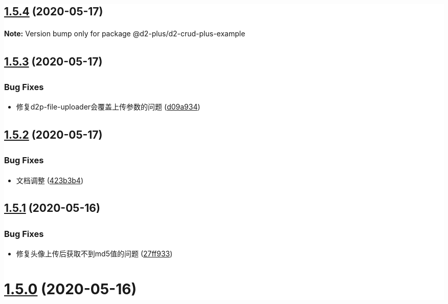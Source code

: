 
## [1.5.4](https://github.com/greper/d2-crud-plus/compare/@d2-plus/d2-crud-plus-example@1.5.3...@d2-plus/d2-crud-plus-example@1.5.4) (2020-05-17)

**Note:** Version bump only for package @d2-plus/d2-crud-plus-example





## [1.5.3](https://github.com/greper/d2-crud-plus/compare/@d2-plus/d2-crud-plus-example@1.5.2...@d2-plus/d2-crud-plus-example@1.5.3) (2020-05-17)


### Bug Fixes

* 修复d2p-file-uploader会覆盖上传参数的问题 ([d09a934](https://github.com/greper/d2-crud-plus/commit/d09a93406f5900c9649bd79c626abe6f5af4eb52))





## [1.5.2](https://github.com/greper/d2-crud-plus/compare/@d2-plus/d2-crud-plus-example@1.5.1...@d2-plus/d2-crud-plus-example@1.5.2) (2020-05-17)


### Bug Fixes

* 文档调整 ([423b3b4](https://github.com/greper/d2-crud-plus/commit/423b3b4655861d3d1e6fe5bdac79b9deaeb20cb9))






## [1.5.1](https://github.com/greper/d2-crud-plus/compare/@d2-plus/d2-crud-plus-example@1.5.0...@d2-plus/d2-crud-plus-example@1.5.1) (2020-05-16)


### Bug Fixes

* 修复头像上传后获取不到md5值的问题 ([27ff933](https://github.com/greper/d2-crud-plus/commit/27ff933c698dd64ff5cbbce8fbd7c6df1dc8dbc0))





# [1.5.0](https://github.com/greper/d2-crud-plus/compare/@d2-plus/d2-crud-plus-example@1.4.0...@d2-plus/d2-crud-plus-example@1.5.0) (2020-05-16)
